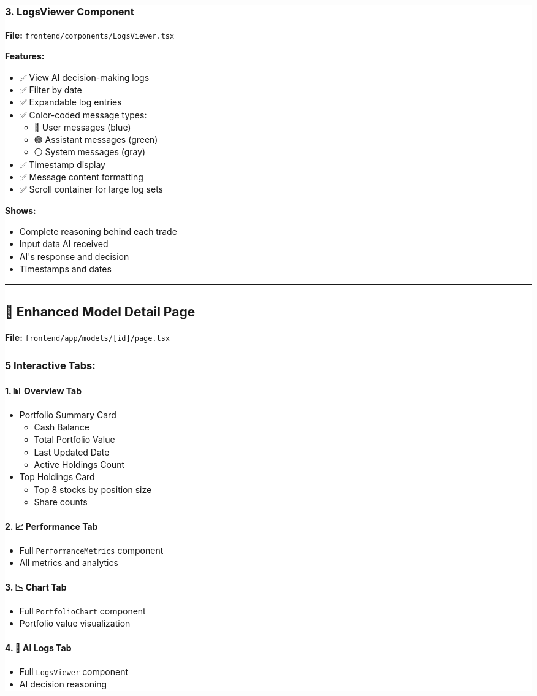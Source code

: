 
### 3. **LogsViewer Component**
**File:** `frontend/components/LogsViewer.tsx`

**Features:**
- ✅ View AI decision-making logs
- ✅ Filter by date
- ✅ Expandable log entries
- ✅ Color-coded message types:
  - 🔵 User messages (blue)
  - 🟢 Assistant messages (green)  
  - ⚪ System messages (gray)
- ✅ Timestamp display
- ✅ Message content formatting
- ✅ Scroll container for large log sets

**Shows:**
- Complete reasoning behind each trade
- Input data AI received
- AI's response and decision
- Timestamps and dates

---

## 🎨 Enhanced Model Detail Page

**File:** `frontend/app/models/[id]/page.tsx`

### **5 Interactive Tabs:**

#### 1. **📊 Overview Tab**
- Portfolio Summary Card
  - Cash Balance
  - Total Portfolio Value
  - Last Updated Date
  - Active Holdings Count
- Top Holdings Card
  - Top 8 stocks by position size
  - Share counts

#### 2. **📈 Performance Tab**
- Full `PerformanceMetrics` component
- All metrics and analytics

#### 3. **📉 Chart Tab**
- Full `PortfolioChart` component
- Portfolio value visualization

#### 4. **🤖 AI Logs Tab**
- Full `LogsViewer` component
- AI decision reasoning
